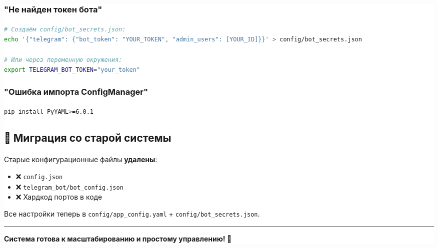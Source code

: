 ### "Не найден токен бота"
```bash
# Создаём config/bot_secrets.json:
echo '{"telegram": {"bot_token": "YOUR_TOKEN", "admin_users": [YOUR_ID]}}' > config/bot_secrets.json

# Или через переменную окружения:
export TELEGRAM_BOT_TOKEN="your_token"
```

### "Ошибка импорта ConfigManager"
```bash
pip install PyYAML>=6.0.1
```

## 🎉 Миграция со старой системы

Старые конфигурационные файлы **удалены**:
- ❌ `config.json` 
- ❌ `telegram_bot/bot_config.json`
- ❌ Хардкод портов в коде

Все настройки теперь в `config/app_config.yaml` + `config/bot_secrets.json`.

---

**Система готова к масштабированию и простому управлению! 🚀**